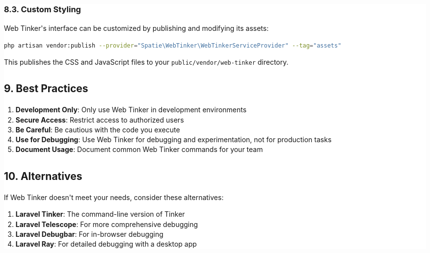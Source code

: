 ### 8.3. Custom Styling

Web Tinker's interface can be customized by publishing and modifying its assets:

```bash
php artisan vendor:publish --provider="Spatie\WebTinker\WebTinkerServiceProvider" --tag="assets"
```

This publishes the CSS and JavaScript files to your `public/vendor/web-tinker` directory.

## 9. Best Practices

1. **Development Only**: Only use Web Tinker in development environments
2. **Secure Access**: Restrict access to authorized users
3. **Be Careful**: Be cautious with the code you execute
4. **Use for Debugging**: Use Web Tinker for debugging and experimentation, not for production tasks
5. **Document Usage**: Document common Web Tinker commands for your team

## 10. Alternatives

If Web Tinker doesn't meet your needs, consider these alternatives:

1. **Laravel Tinker**: The command-line version of Tinker
2. **Laravel Telescope**: For more comprehensive debugging
3. **Laravel Debugbar**: For in-browser debugging
4. **Laravel Ray**: For detailed debugging with a desktop app
